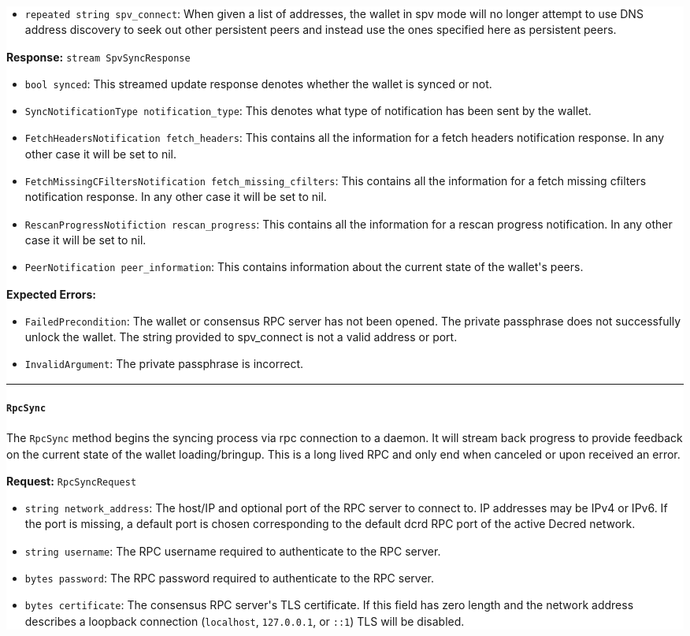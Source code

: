 - `repeated string spv_connect`: When given a list of addresses, the wallet in
  spv mode will no longer attempt to use DNS address discovery to seek out other
  persistent peers and instead use the ones specified here as persistent peers.

**Response:** `stream SpvSyncResponse`

- `bool synced`: This streamed update response denotes whether the wallet is
  synced or not.

- `SyncNotificationType notification_type`: This denotes what type of
  notification has been sent by the wallet.

- `FetchHeadersNotification fetch_headers`: This contains all the information
  for a fetch headers notification response.  In any other case it will be 
  set to nil.

- `FetchMissingCFiltersNotification fetch_missing_cfilters`: This contains all
  the information for a fetch missing cfilters notification response.  In any
  other case it will be set to nil.

- `RescanProgressNotifiction rescan_progress`: This contains all the information
  for a rescan progress notification.  In any other case it will be set to nil.

- `PeerNotification peer_information`: This contains information about the
  current state of the wallet's peers.

**Expected Errors:**

- `FailedPrecondition`: The wallet or consensus RPC server has not been opened.
  The private passphrase does not successfully unlock the wallet.  The string
  provided to spv_connect is not a valid address or port.

- `InvalidArgument`: The private passphrase is incorrect.

___

#### `RpcSync`

The `RpcSync` method begins the syncing process via rpc connection to a daemon. 
It will stream back progress to provide feedback on the current state of the
wallet loading/bringup.  This is a long lived RPC and only end when canceled
or upon received an error.

**Request:** `RpcSyncRequest`

- `string network_address`: The host/IP and optional port of the RPC server to
  connect to.  IP addresses may be IPv4 or IPv6.  If the port is missing, a
  default port is chosen corresponding to the default dcrd RPC port of the
  active Decred network.

- `string username`: The RPC username required to authenticate to the RPC
  server.

- `bytes password`: The RPC password required to authenticate to the RPC server.

- `bytes certificate`: The consensus RPC server's TLS certificate.  If this
  field has zero length and the network address describes a loopback connection
  (`localhost`, `127.0.0.1`, or `::1`) TLS will be disabled.
